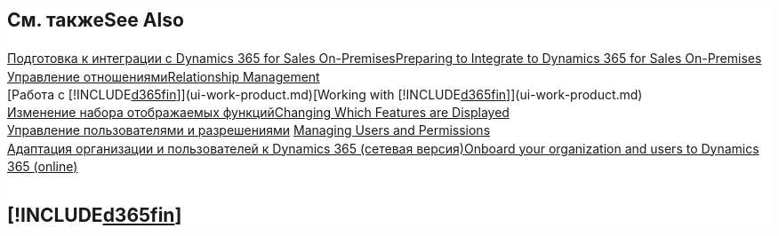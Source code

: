 ## <a name="see-also"></a><span data-ttu-id="c11e2-280">См. также</span><span class="sxs-lookup"><span data-stu-id="c11e2-280">See Also</span></span>
[<span data-ttu-id="c11e2-281">Подготовка к интеграции с Dynamics 365 for Sales On-Premises</span><span class="sxs-lookup"><span data-stu-id="c11e2-281">Preparing to Integrate to Dynamics 365 for Sales On-Premises</span></span>](/dynamics365/business-central/dev-itpro/administration/prepare-dynamics-365-for-sales-for-integration)  
[<span data-ttu-id="c11e2-282">Управление отношениями</span><span class="sxs-lookup"><span data-stu-id="c11e2-282">Relationship Management</span></span>](marketing-relationship-management.md)  
<span data-ttu-id="c11e2-283">[Работа с [!INCLUDE[d365fin](includes/d365fin_md.md)]](ui-work-product.md)</span><span class="sxs-lookup"><span data-stu-id="c11e2-283">[Working with [!INCLUDE[d365fin](includes/d365fin_md.md)]](ui-work-product.md)</span></span>  
[<span data-ttu-id="c11e2-284">Изменение набора отображаемых функций</span><span class="sxs-lookup"><span data-stu-id="c11e2-284">Changing Which Features are Displayed</span></span>](ui-experiences.md)  
<span data-ttu-id="c11e2-285">[Управление пользователями и разрешениями](ui-how-users-permissions.md)  </span><span class="sxs-lookup"><span data-stu-id="c11e2-285">[Managing Users and Permissions](ui-how-users-permissions.md)  </span></span>  
[<span data-ttu-id="c11e2-286">Адаптация организации и пользователей к Dynamics 365 (сетевая версия)</span><span class="sxs-lookup"><span data-stu-id="c11e2-286">Onboard your organization and users to Dynamics 365  (online)</span></span>](/dynamics365/customer-engagement/admin/onboard-your-organization-and-users-to-dynamics-365-online)  

## [!INCLUDE[d365fin](includes/free_trial_md.md)]  
